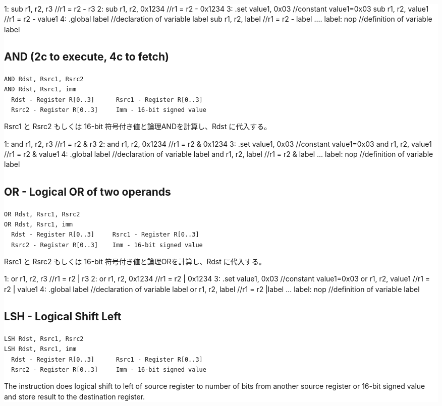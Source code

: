 1:         sub r1, r2, r3             //r1 = r2 - r3
2:         sub r1, r2, 0x1234         //r1 = r2 - 0x1234
3:         .set value1, 0x03          //constant value1=0x03
           sub r1, r2, value1         //r1 = r2 - value1
4:         .global label              //declaration of variable label
           sub r1, r2, label          //r1 = r2 - label
             ....
  label:   nop                        //definition of variable label


AND (2c to execute, 4c to fetch)
-----
    AND Rdst, Rsrc1, Rsrc2
    AND Rdst, Rsrc1, imm
      Rdst - Register R[0..3]      Rsrc1 - Register R[0..3]
      Rsrc2 - Register R[0..3]     Imm - 16-bit signed value
Rsrc1 と Rsrc2 もしくは 16-bit 符号付き値と論理ANDを計算し、Rdst に代入する。

1:        and r1, r2, r3          //r1 = r2 & r3
2:        and r1, r2, 0x1234      //r1 = r2 & 0x1234
3:        .set value1, 0x03       //constant value1=0x03
          and r1, r2, value1      //r1 = r2 & value1
4:        .global label           //declaration of variable label
          and r1, r2, label       //r1 = r2 & label
              ...
  label:  nop                     //definition of variable label


OR - Logical OR of two operands
-----
    OR Rdst, Rsrc1, Rsrc2
    OR Rdst, Rsrc1, imm
      Rdst - Register R[0..3]     Rsrc1 - Register R[0..3]
      Rsrc2 - Register R[0..3]    Imm - 16-bit signed value
Rsrc1 と Rsrc2 もしくは 16-bit 符号付き値と論理ORを計算し、Rdst に代入する。

1:       or r1, r2, r3           //r1 = r2 \| r3
2:       or r1, r2, 0x1234       //r1 = r2 \| 0x1234
3:       .set value1, 0x03       //constant value1=0x03
         or r1, r2, value1       //r1 = r2 \| value1
4:       .global label           //declaration of variable label
         or r1, r2, label        //r1 = r2 \|label
         ...
  label: nop                     //definition of variable label


LSH - Logical Shift Left
-----
    LSH Rdst, Rsrc1, Rsrc2
    LSH Rdst, Rsrc1, imm
      Rdst - Register R[0..3]      Rsrc1 - Register R[0..3]
      Rsrc2 - Register R[0..3]     Imm - 16-bit signed value

The instruction does logical shift to left of source register to number of bits from another source register or 16-bit signed value and store result to the destination register.
